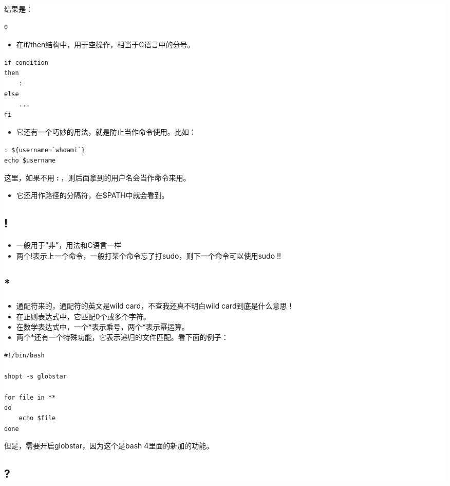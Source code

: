 结果是：

``` {.example}
0
```

-   在if/then结构中，用于空操作，相当于C语言中的分号。

``` {.bash}
if condition
then 
    :
else
    ...
fi
```

-   它还有一个巧妙的用法，就是防止当作命令使用。比如：

``` {.bash}
: ${username=`whoami`}
echo $username
```

这里，如果不用 **:** ，则后面拿到的用户名会当作命令来用。

-   它还用作路径的分隔符，在\$PATH中就会看到。

## ! 

-   一般用于“非”，用法和C语言一样
-   两个!表示上一个命令，一般打某个命令忘了打sudo，则下一个命令可以使用sudo
    !!

## \*

-   通配符来的，通配符的英文是wild card，不查我还真不明白wild
    card到底是什么意思！
-   在正则表达式中，它匹配0个或多个字符。
-   在数学表达式中，一个\*表示乘号，两个\*表示幂运算。
-   两个\*还有一个特殊功能，它表示递归的文件匹配。看下面的例子：

``` {.bash}
#!/bin/bash

shopt -s globstar

for file in **
do
    echo $file
done    
```

但是，需要开启globstar，因为这个是bash 4里面的新加的功能。

## ?
